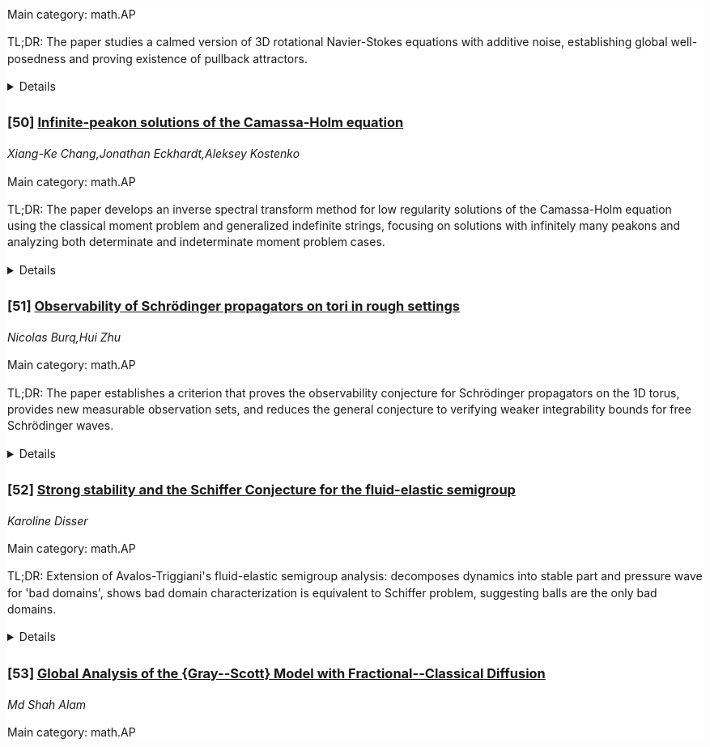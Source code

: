 Main category: math.AP

TL;DR: The paper studies a calmed version of 3D rotational Navier-Stokes equations with additive noise, establishing global well-posedness and proving existence of pullback attractors.


<details><summary>Details</summary></details>


### [50] [Infinite-peakon solutions of the Camassa-Holm equation](https://arxiv.org/abs/2509.23826)
*Xiang-Ke Chang,Jonathan Eckhardt,Aleksey Kostenko*

Main category: math.AP

TL;DR: The paper develops an inverse spectral transform method for low regularity solutions of the Camassa-Holm equation using the classical moment problem and generalized indefinite strings, focusing on solutions with infinitely many peakons and analyzing both determinate and indeterminate moment problem cases.


<details><summary>Details</summary></details>


### [51] [Observability of Schrödinger propagators on tori in rough settings](https://arxiv.org/abs/2509.23965)
*Nicolas Burq,Hui Zhu*

Main category: math.AP

TL;DR: The paper establishes a criterion that proves the observability conjecture for Schrödinger propagators on the 1D torus, provides new measurable observation sets, and reduces the general conjecture to verifying weaker integrability bounds for free Schrödinger waves.


<details><summary>Details</summary></details>


### [52] [Strong stability and the Schiffer Conjecture for the fluid-elastic semigroup](https://arxiv.org/abs/2509.23989)
*Karoline Disser*

Main category: math.AP

TL;DR: Extension of Avalos-Triggiani's fluid-elastic semigroup analysis: decomposes dynamics into stable part and pressure wave for 'bad domains', shows bad domain characterization is equivalent to Schiffer problem, suggesting balls are the only bad domains.


<details><summary>Details</summary></details>


### [53] [Global Analysis of the {Gray--Scott} Model with Fractional--Classical Diffusion](https://arxiv.org/abs/2509.24019)
*Md Shah Alam*

Main category: math.AP
